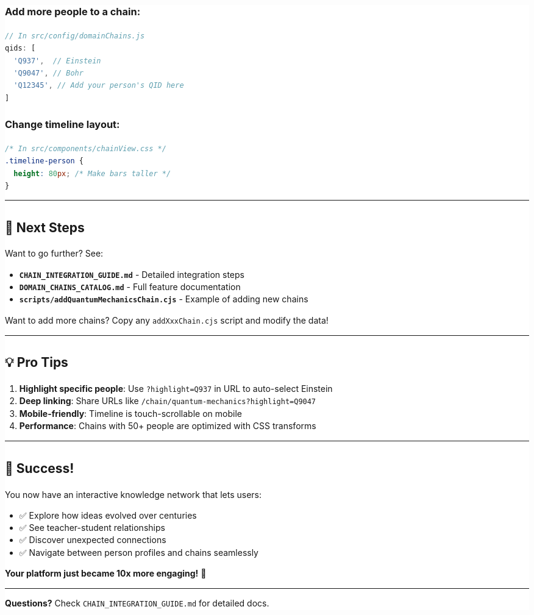 ### Add more people to a chain:
```javascript
// In src/config/domainChains.js
qids: [
  'Q937',  // Einstein
  'Q9047', // Bohr
  'Q12345', // Add your person's QID here
]
```

### Change timeline layout:
```css
/* In src/components/chainView.css */
.timeline-person {
  height: 80px; /* Make bars taller */
}
```

---

## 🔮 Next Steps

Want to go further? See:

- **`CHAIN_INTEGRATION_GUIDE.md`** - Detailed integration steps
- **`DOMAIN_CHAINS_CATALOG.md`** - Full feature documentation
- **`scripts/addQuantumMechanicsChain.cjs`** - Example of adding new chains

Want to add more chains? Copy any `addXxxChain.cjs` script and modify the data!

---

## 💡 Pro Tips

1. **Highlight specific people**: Use `?highlight=Q937` in URL to auto-select Einstein
2. **Deep linking**: Share URLs like `/chain/quantum-mechanics?highlight=Q9047`
3. **Mobile-friendly**: Timeline is touch-scrollable on mobile
4. **Performance**: Chains with 50+ people are optimized with CSS transforms

---

## 🎉 Success!

You now have an interactive knowledge network that lets users:
- ✅ Explore how ideas evolved over centuries
- ✅ See teacher-student relationships
- ✅ Discover unexpected connections
- ✅ Navigate between person profiles and chains seamlessly

**Your platform just became 10x more engaging!** 🚀

---

**Questions?** Check `CHAIN_INTEGRATION_GUIDE.md` for detailed docs.

